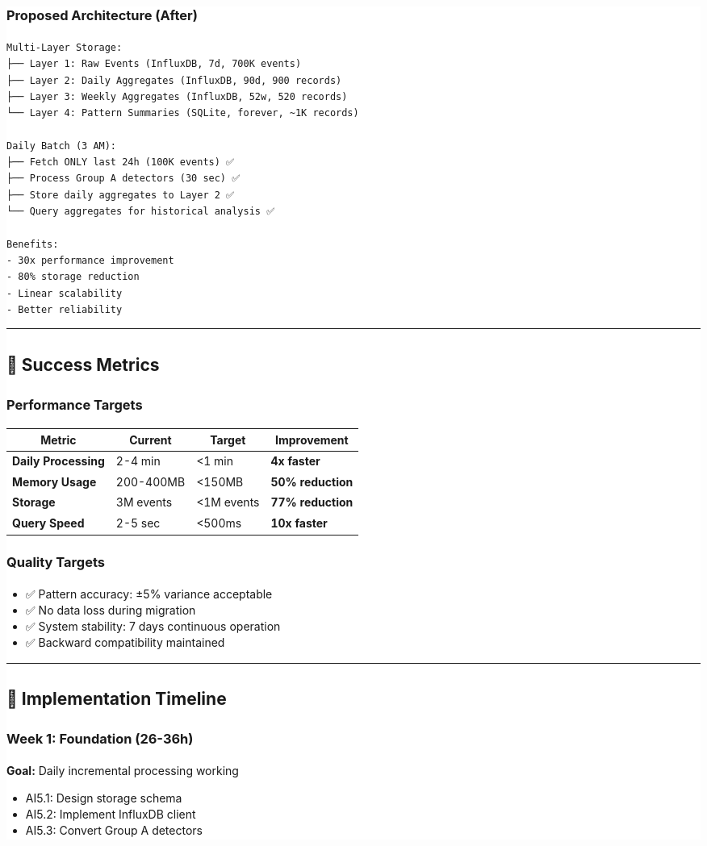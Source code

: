 ### Proposed Architecture (After)
```
Multi-Layer Storage:
├── Layer 1: Raw Events (InfluxDB, 7d, 700K events)
├── Layer 2: Daily Aggregates (InfluxDB, 90d, 900 records)
├── Layer 3: Weekly Aggregates (InfluxDB, 52w, 520 records)
└── Layer 4: Pattern Summaries (SQLite, forever, ~1K records)

Daily Batch (3 AM):
├── Fetch ONLY last 24h (100K events) ✅
├── Process Group A detectors (30 sec) ✅
├── Store daily aggregates to Layer 2 ✅
└── Query aggregates for historical analysis ✅

Benefits:
- 30x performance improvement
- 80% storage reduction
- Linear scalability
- Better reliability
```

---

## 🎯 Success Metrics

### Performance Targets
| Metric | Current | Target | Improvement |
|--------|---------|--------|-------------|
| **Daily Processing** | 2-4 min | <1 min | **4x faster** |
| **Memory Usage** | 200-400MB | <150MB | **50% reduction** |
| **Storage** | 3M events | <1M events | **77% reduction** |
| **Query Speed** | 2-5 sec | <500ms | **10x faster** |

### Quality Targets
- ✅ Pattern accuracy: ±5% variance acceptable
- ✅ No data loss during migration
- ✅ System stability: 7 days continuous operation
- ✅ Backward compatibility maintained

---

## 📅 Implementation Timeline

### Week 1: Foundation (26-36h)
**Goal:** Daily incremental processing working

- AI5.1: Design storage schema
- AI5.2: Implement InfluxDB client
- AI5.3: Convert Group A detectors
